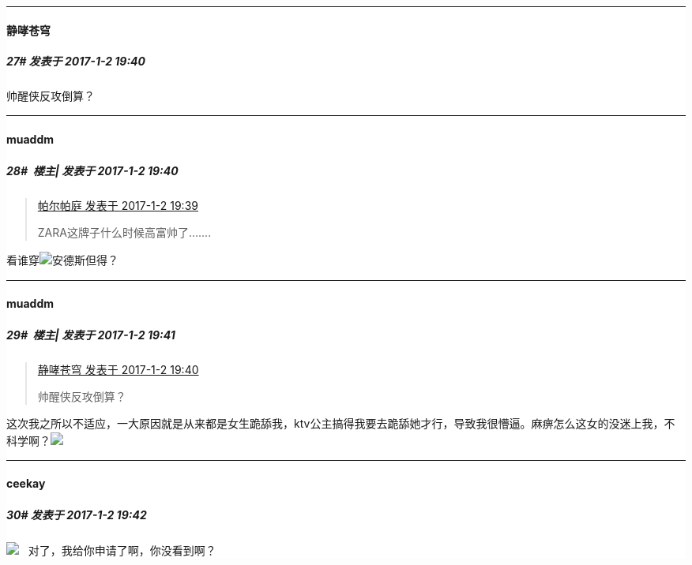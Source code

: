 *****

####  静哮苍穹  
##### 27#       发表于 2017-1-2 19:40




帅醒侠反攻倒算？







*****

####  muaddm  
##### 28#         楼主| 发表于 2017-1-2 19:40



<blockquote><a href="httphttps://bbs.saraba1st.com/2b/forum.php?mod=redirect&amp;goto=findpost&amp;pid=34677662&amp;ptid=1359806" target="_blank">帕尔帕庭 发表于 2017-1-2 19:39</a>

ZARA这牌子什么时候高富帅了.......</blockquote>
看谁穿<img src="https://static.saraba1st.com/image/smiley/face/11.gif" referrerpolicy="no-referrer">安德斯但得？







*****

####  muaddm  
##### 29#         楼主| 发表于 2017-1-2 19:41



<blockquote><a href="httphttps://bbs.saraba1st.com/2b/forum.php?mod=redirect&amp;goto=findpost&amp;pid=34677668&amp;ptid=1359806" target="_blank">静哮苍穹 发表于 2017-1-2 19:40</a>

帅醒侠反攻倒算？</blockquote>
这次我之所以不适应，一大原因就是从来都是女生跪舔我，ktv公主搞得我要去跪舔她才行，导致我很懵逼。麻痹怎么这女的没迷上我，不科学啊？<img src="https://static.saraba1st.com/image/smiley/face/11.gif" referrerpolicy="no-referrer">







*****

####  ceekay  
##### 30#       发表于 2017-1-2 19:42



<img src="http://ww3.sinaimg.cn/bmiddle/6cbd166fgw1faqsd1nc0wj20c80ct75p.jpg" referrerpolicy="no-referrer">   对了，我给你申请了啊，你没看到啊？



